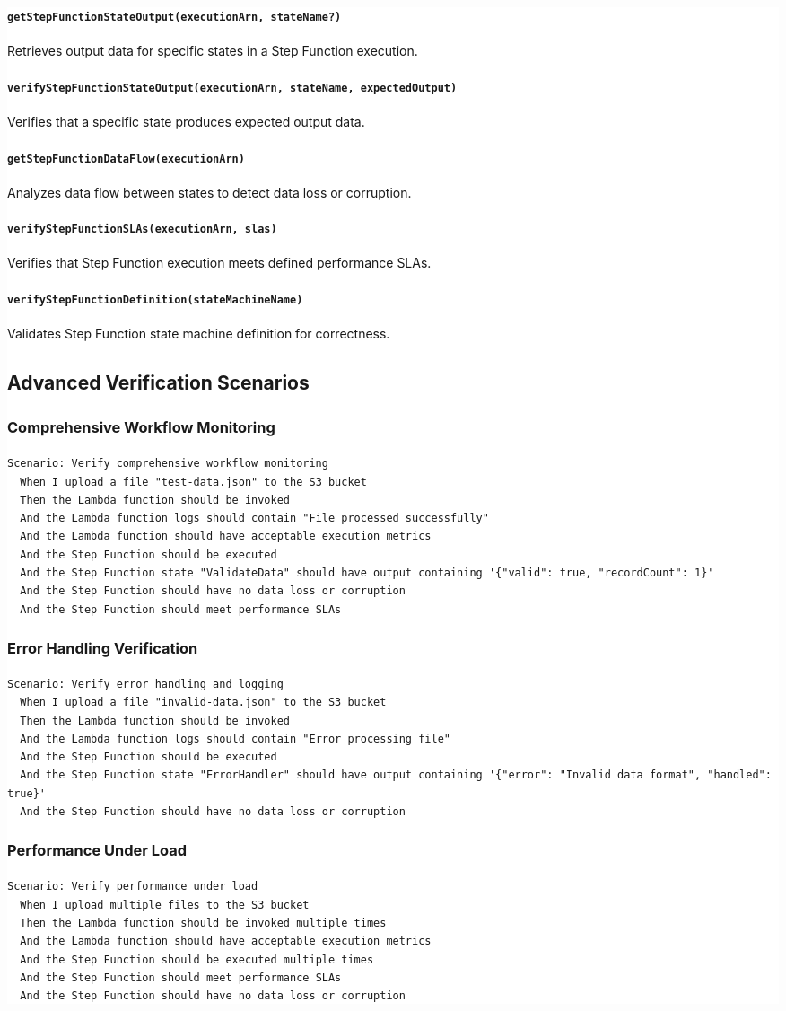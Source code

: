 #### `getStepFunctionStateOutput(executionArn, stateName?)`
Retrieves output data for specific states in a Step Function execution.

#### `verifyStepFunctionStateOutput(executionArn, stateName, expectedOutput)`
Verifies that a specific state produces expected output data.

#### `getStepFunctionDataFlow(executionArn)`
Analyzes data flow between states to detect data loss or corruption.

#### `verifyStepFunctionSLAs(executionArn, slas)`
Verifies that Step Function execution meets defined performance SLAs.

#### `verifyStepFunctionDefinition(stateMachineName)`
Validates Step Function state machine definition for correctness.

## Advanced Verification Scenarios

### Comprehensive Workflow Monitoring

```gherkin
Scenario: Verify comprehensive workflow monitoring
  When I upload a file "test-data.json" to the S3 bucket
  Then the Lambda function should be invoked
  And the Lambda function logs should contain "File processed successfully"
  And the Lambda function should have acceptable execution metrics
  And the Step Function should be executed
  And the Step Function state "ValidateData" should have output containing '{"valid": true, "recordCount": 1}'
  And the Step Function should have no data loss or corruption
  And the Step Function should meet performance SLAs
```

### Error Handling Verification

```gherkin
Scenario: Verify error handling and logging
  When I upload a file "invalid-data.json" to the S3 bucket
  Then the Lambda function should be invoked
  And the Lambda function logs should contain "Error processing file"
  And the Step Function should be executed
  And the Step Function state "ErrorHandler" should have output containing '{"error": "Invalid data format", "handled": true}'
  And the Step Function should have no data loss or corruption
```

### Performance Under Load

```gherkin
Scenario: Verify performance under load
  When I upload multiple files to the S3 bucket
  Then the Lambda function should be invoked multiple times
  And the Lambda function should have acceptable execution metrics
  And the Step Function should be executed multiple times
  And the Step Function should meet performance SLAs
  And the Step Function should have no data loss or corruption
```
